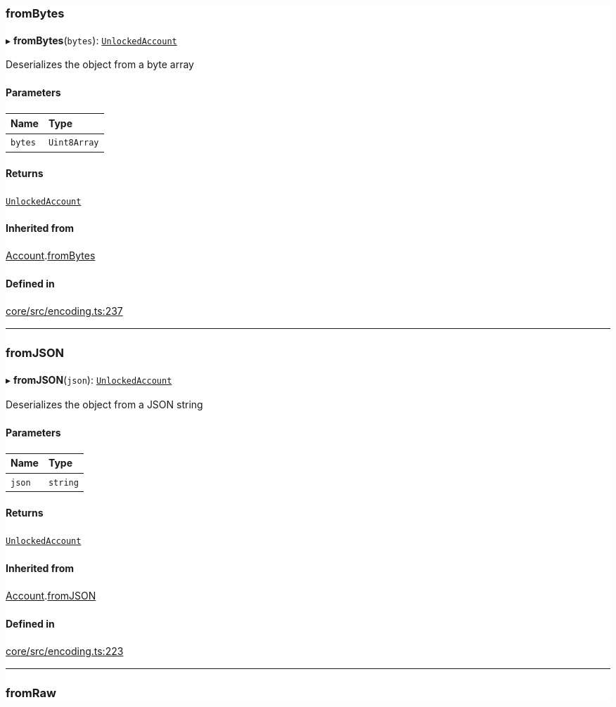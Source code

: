 ### fromBytes

▸ **fromBytes**(`bytes`): [`UnlockedAccount`](../account.UnlockedAccount)

Deserializes the object from a byte array

#### Parameters

| Name    | Type         |
| :------ | :----------- |
| `bytes` | `Uint8Array` |

#### Returns

[`UnlockedAccount`](../account.UnlockedAccount)

#### Inherited from

[Account](../../classes/account.Account).[fromBytes](../classes/account.Account.md#frombytes)

#### Defined in

[core/src/encoding.ts:237](https://github.com/padloc/padloc/blob/b00eb4fd/packages/core/src/encoding.ts#L237)

---

### fromJSON

▸ **fromJSON**(`json`): [`UnlockedAccount`](../account.UnlockedAccount)

Deserializes the object from a JSON string

#### Parameters

| Name   | Type     |
| :----- | :------- |
| `json` | `string` |

#### Returns

[`UnlockedAccount`](../account.UnlockedAccount)

#### Inherited from

[Account](../../classes/account.Account).[fromJSON](../classes/account.Account.md#fromjson)

#### Defined in

[core/src/encoding.ts:223](https://github.com/padloc/padloc/blob/b00eb4fd/packages/core/src/encoding.ts#L223)

---

### fromRaw

